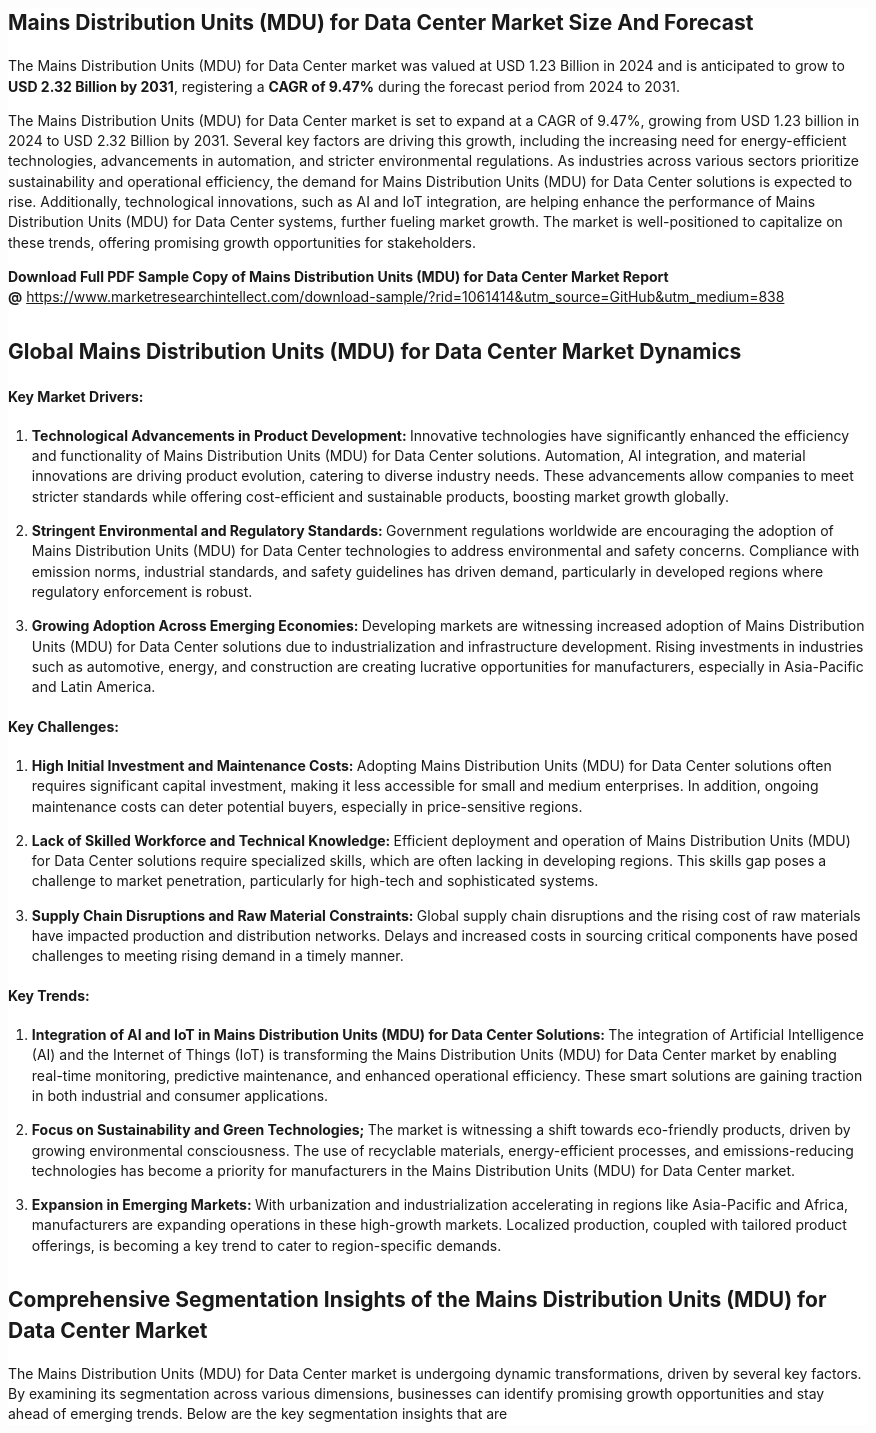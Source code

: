 <h2>Mains Distribution Units (MDU) for Data Center Market Size And Forecast</h2><p>The Mains Distribution Units (MDU) for Data Center market was valued at USD 1.23 Billion in 2024 and is anticipated to grow to <strong>USD 2.32 Billion by 2031</strong>, registering a <strong>CAGR of 9.47%</strong> during the forecast period from 2024 to 2031.</p><p>The Mains Distribution Units (MDU) for Data Center market is set to expand at a CAGR of 9.47%, growing from USD 1.23 billion in 2024 to USD 2.32 Billion by 2031. Several key factors are driving this growth, including the increasing need for energy-efficient technologies, advancements in automation, and stricter environmental regulations. As industries across various sectors prioritize sustainability and operational efficiency, the demand for Mains Distribution Units (MDU) for Data Center solutions is expected to rise. Additionally, technological innovations, such as AI and IoT integration, are helping enhance the performance of Mains Distribution Units (MDU) for Data Center systems, further fueling market growth. The market is well-positioned to capitalize on these trends, offering promising growth opportunities for stakeholders.</p><p><strong>Download Full PDF Sample Copy of Mains Distribution Units (MDU) for Data Center Market Report @</strong>&nbsp;<a href="https://www.marketresearchintellect.com/download-sample/?rid=1061414&amp;utm_source=GitHub&amp;utm_medium=838">https://www.marketresearchintellect.com/download-sample/?rid=1061414&amp;utm_source=GitHub&amp;utm_medium=838</a></p><h2>Global Mains Distribution Units (MDU) for Data Center Market Dynamics</h2><h4><strong>Key Market Drivers:</strong></h4><ol><li><p><strong>Technological Advancements in Product Development:&nbsp;</strong>Innovative technologies have significantly enhanced the efficiency and functionality of Mains Distribution Units (MDU) for Data Center solutions. Automation, AI integration, and material innovations are driving product evolution, catering to diverse industry needs. These advancements allow companies to meet stricter standards while offering cost-efficient and sustainable products, boosting market growth globally.</p></li><li><p><strong>Stringent Environmental and Regulatory Standards:&nbsp;</strong>Government regulations worldwide are encouraging the adoption of Mains Distribution Units (MDU) for Data Center technologies to address environmental and safety concerns. Compliance with emission norms, industrial standards, and safety guidelines has driven demand, particularly in developed regions where regulatory enforcement is robust.</p></li><li><p><strong>Growing Adoption Across Emerging Economies:&nbsp;</strong>Developing markets are witnessing increased adoption of Mains Distribution Units (MDU) for Data Center solutions due to industrialization and infrastructure development. Rising investments in industries such as automotive, energy, and construction are creating lucrative opportunities for manufacturers, especially in Asia-Pacific and Latin America.</p></li></ol><h4><strong>Key Challenges:</strong></h4><ol><li><p><strong>High Initial Investment and Maintenance Costs:&nbsp;</strong>Adopting Mains Distribution Units (MDU) for Data Center solutions often requires significant capital investment, making it less accessible for small and medium enterprises. In addition, ongoing maintenance costs can deter potential buyers, especially in price-sensitive regions.</p></li><li><p><strong>Lack of Skilled Workforce and Technical Knowledge:&nbsp;</strong>Efficient deployment and operation of Mains Distribution Units (MDU) for Data Center solutions require specialized skills, which are often lacking in developing regions. This skills gap poses a challenge to market penetration, particularly for high-tech and sophisticated systems.</p></li><li><p><strong>Supply Chain Disruptions and Raw Material Constraints:&nbsp;</strong>Global supply chain disruptions and the rising cost of raw materials have impacted production and distribution networks. Delays and increased costs in sourcing critical components have posed challenges to meeting rising demand in a timely manner.</p></li></ol><h4><strong>Key Trends:</strong></h4><ol><li><p><strong>Integration of AI and IoT in Mains Distribution Units (MDU) for Data Center Solutions:&nbsp;</strong>The integration of Artificial Intelligence (AI) and the Internet of Things (IoT) is transforming the Mains Distribution Units (MDU) for Data Center market by enabling real-time monitoring, predictive maintenance, and enhanced operational efficiency. These smart solutions are gaining traction in both industrial and consumer applications.</p></li><li><p><strong>Focus on Sustainability and Green Technologies;&nbsp;</strong>The market is witnessing a shift towards eco-friendly products, driven by growing environmental consciousness. The use of recyclable materials, energy-efficient processes, and emissions-reducing technologies has become a priority for manufacturers in the Mains Distribution Units (MDU) for Data Center market.</p></li><li><p><strong>Expansion in Emerging Markets:&nbsp;</strong>With urbanization and industrialization accelerating in regions like Asia-Pacific and Africa, manufacturers are expanding operations in these high-growth markets. Localized production, coupled with tailored product offerings, is becoming a key trend to cater to region-specific demands.</p></li></ol><div class="article-main__content" data-test-id="publishing-text-block"><h2>Comprehensive Segmentation Insights of the Mains Distribution Units (MDU) for Data Center Market</h2><p>The Mains Distribution Units (MDU) for Data Center market is undergoing dynamic transformations, driven by several key factors. By examining its segmentation across various dimensions, businesses can identify promising growth opportunities and stay ahead of emerging trends. Below are the key segmentation insights that are